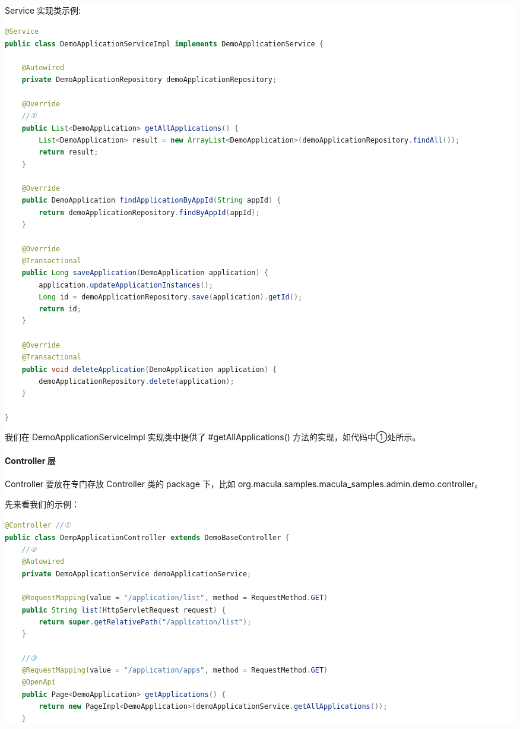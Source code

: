 Service 实现类示例:

```java
@Service
public class DemoApplicationServiceImpl implements DemoApplicationService {

    @Autowired
    private DemoApplicationRepository demoApplicationRepository;

    @Override
    //①
    public List<DemoApplication> getAllApplications() {
        List<DemoApplication> result = new ArrayList<DemoApplication>(demoApplicationRepository.findAll());
        return result;
    }

    @Override
    public DemoApplication findApplicationByAppId(String appId) {
        return demoApplicationRepository.findByAppId(appId);
    }

    @Override
    @Transactional
    public Long saveApplication(DemoApplication application) {
        application.updateApplicationInstances();
        Long id = demoApplicationRepository.save(application).getId();
        return id;
    }

    @Override
    @Transactional
    public void deleteApplication(DemoApplication application) {
        demoApplicationRepository.delete(application);
    }

}
```

我们在 DemoApplicationServiceImpl 实现类中提供了 \#getAllApplications\(\) 方法的实现，如代码中①处所示。

#### Controller 层

Controller 要放在专门存放 Controller 类的 package 下，比如 org.macula.samples.macula\_samples.admin.demo.controller。

先来看我们的示例：

```java
@Controller //①
public class DempApplicationController extends DemoBaseController {
    //②
    @Autowired
    private DemoApplicationService demoApplicationService;

    @RequestMapping(value = "/application/list", method = RequestMethod.GET)
    public String list(HttpServletRequest request) {
        return super.getRelativePath("/application/list");
    }

    //③
    @RequestMapping(value = "/application/apps", method = RequestMethod.GET)
    @OpenApi
    public Page<DemoApplication> getApplications() {
        return new PageImpl<DemoApplication>(demoApplicationService.getAllApplications());
    }
```